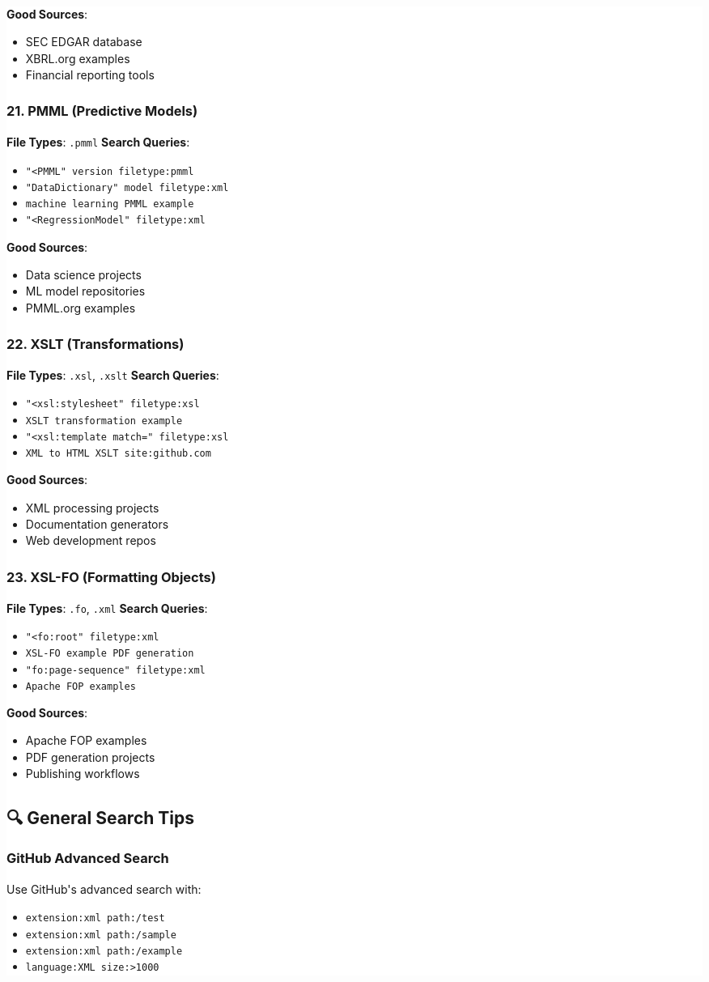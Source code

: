 **Good Sources**:
- SEC EDGAR database
- XBRL.org examples
- Financial reporting tools

### 21. PMML (Predictive Models)
**File Types**: `.pmml`
**Search Queries**:
- `"<PMML" version filetype:pmml`
- `"DataDictionary" model filetype:xml`
- `machine learning PMML example`
- `"<RegressionModel" filetype:xml`

**Good Sources**:
- Data science projects
- ML model repositories
- PMML.org examples

### 22. XSLT (Transformations)
**File Types**: `.xsl`, `.xslt`
**Search Queries**:
- `"<xsl:stylesheet" filetype:xsl`
- `XSLT transformation example`
- `"<xsl:template match=" filetype:xsl`
- `XML to HTML XSLT site:github.com`

**Good Sources**:
- XML processing projects
- Documentation generators
- Web development repos

### 23. XSL-FO (Formatting Objects)
**File Types**: `.fo`, `.xml`
**Search Queries**:
- `"<fo:root" filetype:xml`
- `XSL-FO example PDF generation`
- `"fo:page-sequence" filetype:xml`
- `Apache FOP examples`

**Good Sources**:
- Apache FOP examples
- PDF generation projects
- Publishing workflows

## 🔍 General Search Tips

### GitHub Advanced Search
Use GitHub's advanced search with:
- `extension:xml path:/test`
- `extension:xml path:/sample`
- `extension:xml path:/example`
- `language:XML size:>1000`

